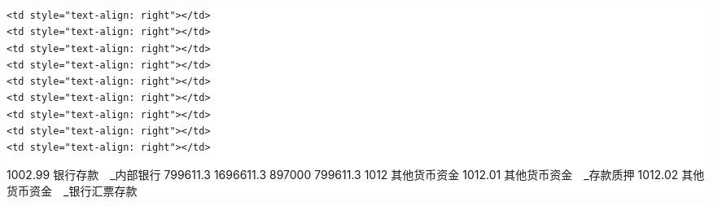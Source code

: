     <td style="text-align: right"></td>
    <td style="text-align: right"></td>
    <td style="text-align: right"></td>
    <td style="text-align: right"></td>
    <td style="text-align: right"></td>
    <td style="text-align: right"></td>
    <td style="text-align: right"></td>
    <td style="text-align: right"></td>
    <td style="text-align: right"></td>
  </tr>
  <tr>
    <td>1002.99</td>
    <td>银行存款　_内部银行</td>
    <td style="text-align: right"></td>
    <td style="text-align: right"></td>
    <td style="text-align: right">799611.3</td>
    <td style="text-align: right"></td>
    <td style="text-align: right"></td>
    <td style="text-align: right"></td>
    <td style="text-align: right">1696611.3</td>
    <td style="text-align: right">897000</td>
    <td style="text-align: right">799611.3</td>
    <td style="text-align: right"></td>
  </tr>
  <tr>
    <td>1012</td>
    <td>其他货币资金</td>
    <td style="text-align: right"></td>
    <td style="text-align: right"></td>
    <td style="text-align: right"></td>
    <td style="text-align: right"></td>
    <td style="text-align: right"></td>
    <td style="text-align: right"></td>
    <td style="text-align: right"></td>
    <td style="text-align: right"></td>
    <td style="text-align: right"></td>
    <td style="text-align: right"></td>
  </tr>
  <tr>
    <td>1012.01</td>
    <td>其他货币资金　_存款质押</td>
    <td style="text-align: right"></td>
    <td style="text-align: right"></td>
    <td style="text-align: right"></td>
    <td style="text-align: right"></td>
    <td style="text-align: right"></td>
    <td style="text-align: right"></td>
    <td style="text-align: right"></td>
    <td style="text-align: right"></td>
    <td style="text-align: right"></td>
    <td style="text-align: right"></td>
  </tr>
  <tr>
    <td>1012.02</td>
    <td>其他货币资金　_银行汇票存款</td>
    <td style="text-align: right"></td>
    <td style="text-align: right"></td>
    <td style="text-align: right"></td>
    <td style="text-align: right"></td>
    <td style="text-align: right"></td>
    <td style="text-align: right"></td>
    <td style="text-align: right"></td>
    <td style="text-align: right"></td>
    <td style="text-align: right"></td>